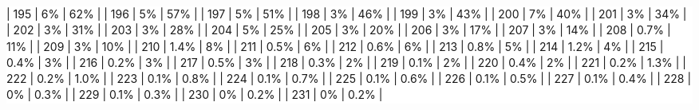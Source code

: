 | 195 | 6% | 62% |
| 196 | 5% | 57% |
| 197 | 5% | 51% |
| 198 | 3% | 46% |
| 199 | 3% | 43% |
| 200 | 7% | 40% |
| 201 | 3% | 34% |
| 202 | 3% | 31% |
| 203 | 3% | 28% |
| 204 | 5% | 25% |
| 205 | 3% | 20% |
| 206 | 3% | 17% |
| 207 | 3% | 14% |
| 208 | 0.7% | 11% |
| 209 | 3% | 10% |
| 210 | 1.4% | 8% |
| 211 | 0.5% | 6% |
| 212 | 0.6% | 6% |
| 213 | 0.8% | 5% |
| 214 | 1.2% | 4% |
| 215 | 0.4% | 3% |
| 216 | 0.2% | 3% |
| 217 | 0.5% | 3% |
| 218 | 0.3% | 2% |
| 219 | 0.1% | 2% |
| 220 | 0.4% | 2% |
| 221 | 0.2% | 1.3% |
| 222 | 0.2% | 1.0% |
| 223 | 0.1% | 0.8% |
| 224 | 0.1% | 0.7% |
| 225 | 0.1% | 0.6% |
| 226 | 0.1% | 0.5% |
| 227 | 0.1% | 0.4% |
| 228 | 0% | 0.3% |
| 229 | 0.1% | 0.3% |
| 230 | 0% | 0.2% |
| 231 | 0% | 0.2% |
